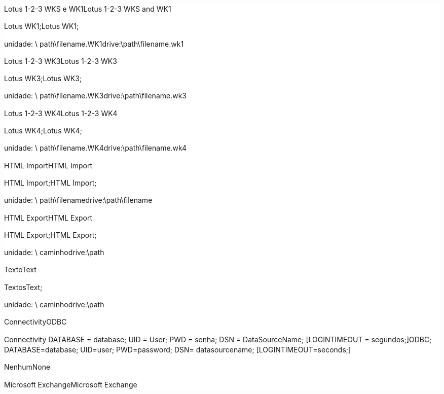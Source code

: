 </tr>
<tr class="even">
<td><p><span data-ttu-id="09d8b-152">Lotus 1-2-3 WKS e WK1</span><span class="sxs-lookup"><span data-stu-id="09d8b-152">Lotus 1-2-3 WKS and WK1</span></span></p></td>
<td><p><span data-ttu-id="09d8b-153">Lotus WK1;</span><span class="sxs-lookup"><span data-stu-id="09d8b-153">Lotus WK1;</span></span></p></td>
<td><p><span data-ttu-id="09d8b-154">unidade: \ path\filename.WK1</span><span class="sxs-lookup"><span data-stu-id="09d8b-154">drive:\path\filename.wk1</span></span></p></td>
</tr>
<tr class="odd">
<td><p><span data-ttu-id="09d8b-155">Lotus 1-2-3 WK3</span><span class="sxs-lookup"><span data-stu-id="09d8b-155">Lotus 1-2-3 WK3</span></span></p></td>
<td><p><span data-ttu-id="09d8b-156">Lotus WK3;</span><span class="sxs-lookup"><span data-stu-id="09d8b-156">Lotus WK3;</span></span></p></td>
<td><p><span data-ttu-id="09d8b-157">unidade: \ path\filename.WK3</span><span class="sxs-lookup"><span data-stu-id="09d8b-157">drive:\path\filename.wk3</span></span></p></td>
</tr>
<tr class="even">
<td><p><span data-ttu-id="09d8b-158">Lotus 1-2-3 WK4</span><span class="sxs-lookup"><span data-stu-id="09d8b-158">Lotus 1-2-3 WK4</span></span></p></td>
<td><p><span data-ttu-id="09d8b-159">Lotus WK4;</span><span class="sxs-lookup"><span data-stu-id="09d8b-159">Lotus WK4;</span></span></p></td>
<td><p><span data-ttu-id="09d8b-160">unidade: \ path\filename.WK4</span><span class="sxs-lookup"><span data-stu-id="09d8b-160">drive:\path\filename.wk4</span></span></p></td>
</tr>
<tr class="odd">
<td><p><span data-ttu-id="09d8b-161">HTML Import</span><span class="sxs-lookup"><span data-stu-id="09d8b-161">HTML Import</span></span></p></td>
<td><p><span data-ttu-id="09d8b-162">HTML Import;</span><span class="sxs-lookup"><span data-stu-id="09d8b-162">HTML Import;</span></span></p></td>
<td><p><span data-ttu-id="09d8b-163">unidade: \ path\filename</span><span class="sxs-lookup"><span data-stu-id="09d8b-163">drive:\path\filename</span></span></p></td>
</tr>
<tr class="even">
<td><p><span data-ttu-id="09d8b-164">HTML Export</span><span class="sxs-lookup"><span data-stu-id="09d8b-164">HTML Export</span></span></p></td>
<td><p><span data-ttu-id="09d8b-165">HTML Export;</span><span class="sxs-lookup"><span data-stu-id="09d8b-165">HTML Export;</span></span></p></td>
<td><p><span data-ttu-id="09d8b-166">unidade: \ caminho</span><span class="sxs-lookup"><span data-stu-id="09d8b-166">drive:\path</span></span></p></td>
</tr>
<tr class="odd">
<td><p><span data-ttu-id="09d8b-167">Texto</span><span class="sxs-lookup"><span data-stu-id="09d8b-167">Text</span></span></p></td>
<td><p><span data-ttu-id="09d8b-168">Textos</span><span class="sxs-lookup"><span data-stu-id="09d8b-168">Text;</span></span></p></td>
<td><p><span data-ttu-id="09d8b-169">unidade: \ caminho</span><span class="sxs-lookup"><span data-stu-id="09d8b-169">drive:\path</span></span></p></td>
</tr>
<tr class="even">
<td><p><span data-ttu-id="09d8b-170">Connectivity</span><span class="sxs-lookup"><span data-stu-id="09d8b-170">ODBC</span></span></p></td>
<td><p><span data-ttu-id="09d8b-171">Connectivity DATABASE = database; UID = User; PWD = senha; DSN = DataSourceName; [LOGINTIMEOUT = segundos;]</span><span class="sxs-lookup"><span data-stu-id="09d8b-171">ODBC; DATABASE=database; UID=user; PWD=password; DSN= datasourcename; [LOGINTIMEOUT=seconds;]</span></span></p></td>
<td><p><span data-ttu-id="09d8b-172">Nenhum</span><span class="sxs-lookup"><span data-stu-id="09d8b-172">None</span></span></p></td>
</tr>
<tr class="odd">
<td><p><span data-ttu-id="09d8b-173">Microsoft Exchange</span><span class="sxs-lookup"><span data-stu-id="09d8b-173">Microsoft Exchange</span></span></p></td>